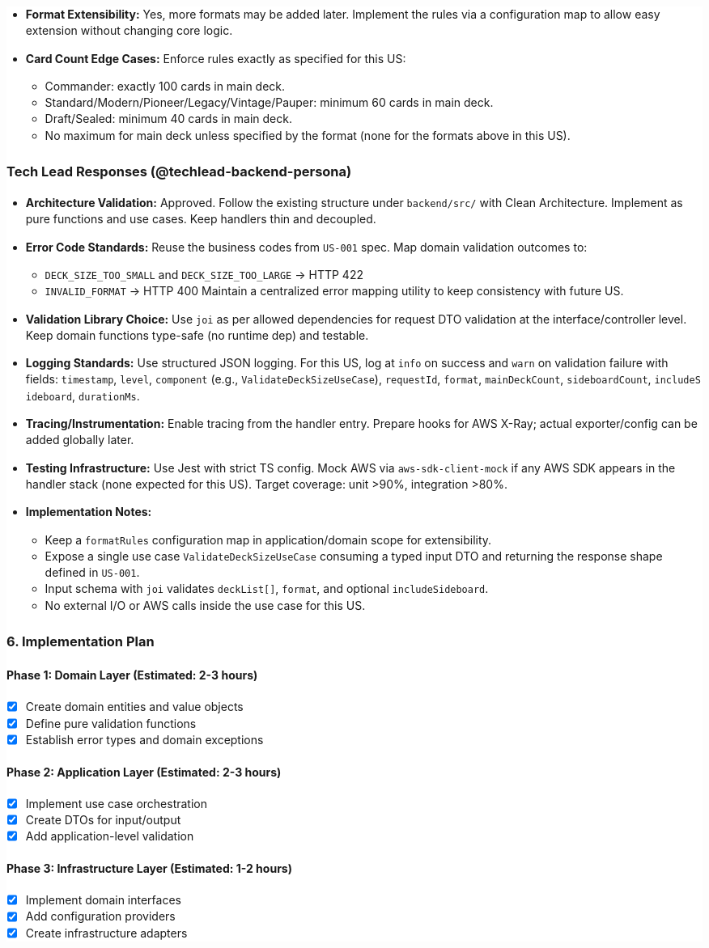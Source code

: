 - **Format Extensibility:** Yes, more formats may be added later. Implement the rules via a configuration map to allow easy extension without changing core logic.

- **Card Count Edge Cases:** Enforce rules exactly as specified for this US:
  - Commander: exactly 100 cards in main deck.
  - Standard/Modern/Pioneer/Legacy/Vintage/Pauper: minimum 60 cards in main deck.
  - Draft/Sealed: minimum 40 cards in main deck.
  - No maximum for main deck unless specified by the format (none for the formats above in this US).

### Tech Lead Responses (@techlead-backend-persona)

- **Architecture Validation:** Approved. Follow the existing structure under `backend/src/` with Clean Architecture. Implement as pure functions and use cases. Keep handlers thin and decoupled.

- **Error Code Standards:** Reuse the business codes from `US-001` spec. Map domain validation outcomes to:
  - `DECK_SIZE_TOO_SMALL` and `DECK_SIZE_TOO_LARGE` → HTTP 422
  - `INVALID_FORMAT` → HTTP 400
  Maintain a centralized error mapping utility to keep consistency with future US.

- **Validation Library Choice:** Use `joi` as per allowed dependencies for request DTO validation at the interface/controller level. Keep domain functions type-safe (no runtime dep) and testable.

- **Logging Standards:** Use structured JSON logging. For this US, log at `info` on success and `warn` on validation failure with fields: `timestamp`, `level`, `component` (e.g., `ValidateDeckSizeUseCase`), `requestId`, `format`, `mainDeckCount`, `sideboardCount`, `includeSideboard`, `durationMs`.

- **Tracing/Instrumentation:** Enable tracing from the handler entry. Prepare hooks for AWS X-Ray; actual exporter/config can be added globally later.

- **Testing Infrastructure:** Use Jest with strict TS config. Mock AWS via `aws-sdk-client-mock` if any AWS SDK appears in the handler stack (none expected for this US). Target coverage: unit >90%, integration >80%.

- **Implementation Notes:**
  - Keep a `formatRules` configuration map in application/domain scope for extensibility.
  - Expose a single use case `ValidateDeckSizeUseCase` consuming a typed input DTO and returning the response shape defined in `US-001`.
  - Input schema with `joi` validates `deckList[]`, `format`, and optional `includeSideboard`.
  - No external I/O or AWS calls inside the use case for this US.

### 6. Implementation Plan

#### Phase 1: Domain Layer (Estimated: 2-3 hours)
- [x] Create domain entities and value objects
- [x] Define pure validation functions
- [x] Establish error types and domain exceptions

#### Phase 2: Application Layer (Estimated: 2-3 hours)
- [x] Implement use case orchestration
- [x] Create DTOs for input/output
- [x] Add application-level validation

#### Phase 3: Infrastructure Layer (Estimated: 1-2 hours)
- [x] Implement domain interfaces
- [x] Add configuration providers
- [x] Create infrastructure adapters
